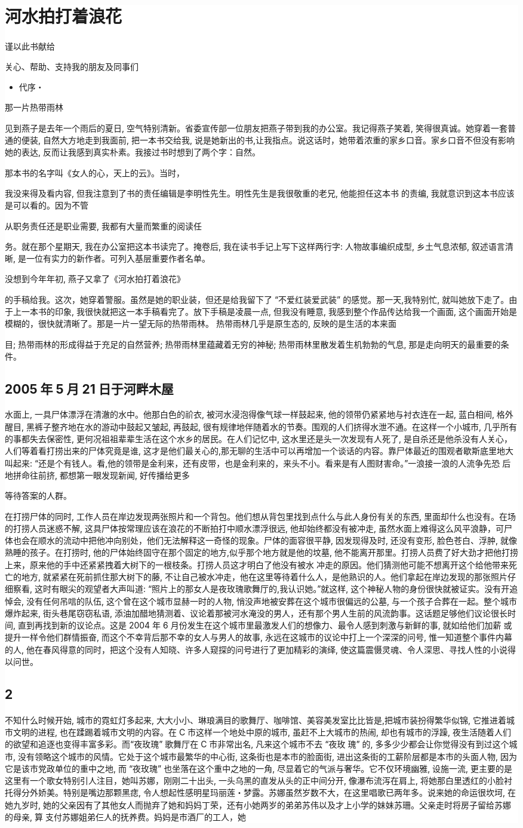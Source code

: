# 河水拍打着浪花 

谨以此书献给

关心、帮助、支持我的朋友及同事们

- 代序・

那一片热带雨林

见到燕子是去年一个雨后的夏日, 空气特别清新。省委宣传部一位朋友把燕子带到我的办公室。我记得燕子笑着, 笑得很真诚。她穿着一套普通的便装, 自然大方地走到我面前, 把一本书交给我, 说是她新出的书,让我指点。说这话时，她带着浓重的家乡口音。家乡口音不但没有影响她的表达, 反而让我感到真实朴素。我接过书时想到了两个字：自然。

那本书的名字叫《女人的心，天上的云》。当时，

我没来得及看内容, 但我注意到了书的责任编辑是李明性先生。明性先生是我很敬重的老兄, 他能担任这本书
的责编, 我就意识到这本书应该是可以看的。因为不管

从职务责任还是职业需要, 我都有大量而繁重的阅读任

务。就在那个星期天, 我在办公室把这本书读完了。掩卷后, 我在读书手记上写下这样两行字: 人物故事编织成型, 乡土气息浓郁, 叙述语言清晰, 是一位有实力的新作者。可列入基层重要作者名单。

没想到今年年初, 燕子又拿了《河水拍打着浪花》

的手稿给我。这次，她穿着警服。虽然是她的职业装，但还是给我留下了 “不爱红装爱武装” 的感觉。那一天,我特别忙, 就叫她放下走了。由于上一本书的印象, 我很快就把这一本手稿看完了。放下手稿是凌晨一点, 但我没有睡意, 我感到整个作品传达给我一个画面, 这个画面开始是模糊的，很快就清晰了。那是一片一望无际的热带雨林。
热带雨林几乎是原生态的, 反映的是生活的本来面

目; 热带雨林的形成得益于充足的自然营养; 热带雨林里蕴藏着无穷的神秘; 热带雨林里散发着生机勃勃的气息, 那是走向明天的最重要的条件。

## 2005 年 5 月 21 日于河畔木屋

水面上, 一具尸体漂浮在清澈的水中。他那白色的祄衣, 被河水浸泡得像气球一样鼓起来, 他的领带仍紧紧地与衬衣连在一起, 蓝白相间, 格外醒目, 黑裤子整齐地在水的游动中鼓起又皱起, 再鼓起, 很有规律地伴随着水的节奏。围观的人们挤得水泄不通。在这样一个小城市, 几乎所有的事都失去保密性, 更何况祖祖辈辈生活在这个水乡的居民。在人们记忆中, 这水里还是头一次发现有人死了, 是自杀还是他杀没有人关心，人们等着看打捞出来的尸体究竟是谁, 这才是他们最关心的,那无聊的生活中可以再增加一个谈话的内容。靠尸体最近的围观者歇斯底里地大叫起来: “还是个有钱人。看,他的领带是金利来，还有皮带，也是金利来的，来头不小。看来是有人图财害命。”一浪接一浪的人流争先恐
后地拼命往前挤, 都想第一眼发现新闻, 好传播给更多

等待答案的人群。

在打捞尸体的同时, 工作人员在岸边发现两张照片和一个背包。他们想从背包里找到点什么与此人身份有关的东西, 里面却什么也没有。在场的打捞人员迷惑不解, 这具尸体按常理应该在浪花的不断拍打中顺水漂浮很远, 他却始终都没有被冲走, 虽然水面上难得这么风平浪静，可尸体也会在顺水的流动中把他冲向别处，他们无法解释这一奇怪的现象。尸体的面容很平静, 因发现得及时, 还没有变形, 脸色苍白、浮肿, 就像熟睡的孩子。在打捞时, 他的尸体始终固守在那个固定的地方,似乎那个地方就是他的坟墓, 他不能离开那里。打捞人员费了好大劲才把他打捞上来，原来他的手中还紧紧拽着大树下的一根枝条。打捞人员这才明白了他没有被水
冲走的原因。他们猜测他可能不想离开这个给他带来死亡的地方, 就紧紧在死前抓住那大树下的藤, 不让自己被水冲走，他在这里等待着什么人，是他熟识的人。他们拿起在岸边发现的那张照片仔细察看, 这时有眼尖的观望者大声叫道: “照片上的那女人是夜玫瑰歌舞厅的,我认识她。”就这样, 这个神秘人物的身份很快就被证实。没有开追悼会, 没有任何吊唁的队伍, 这个曾在这个城市显赫一时的人物, 悄没声地被安葬在这个城市很偏远的公墓, 与一个孩子合葬在一起。整个城市爆炸起来, 街头巷尾窃窃私语, 添油加醋地猜测着、议论着那被河水淹没的男人，还有那个男人生前的风流韵事。这话题足够他们议论很长时间, 直到再找到新的议论点。这是 2004 年 6 月份发生在这个城市里最激发人们的想像力、最令人感到刺激与新鲜的事, 就如给他们加薪
或提升一样令他们群情振奋, 而这个不幸背后那不幸的女人与男人的故事, 永远在这城市的议论中打上一个深深的问号, 惟一知道整个事件内幕的人, 他在春风得意的同时，把这个没有人知晓、许多人窥探的问号进行了更加精彩的演绎, 使这篇震慑灵魂、令人深思、寻找人性的小说得以问世。

## 2

不知什么时候开始, 城市的霓虹灯多起来, 大大小小、琳琅满目的歌舞厅、咖啡馆、美容美发室比比皆是,把城市装扮得繁华似锦, 它推进着城市文明的进程, 也在蹂踢着城市文明的内容。在 C 市这样一个地处中原的城市, 虽赶不上大城市的热闹, 却也有城市的浮躁, 夜生活随着人们的欲望和追逐也变得丰富多彩。而“夜玫瑰” 歌舞厅在 C 市非常出名, 凡来这个城市不去 “夜玫
瑰” 的, 多多少少都会让你觉得没有到过这个城市, 没有领略这个城市的风情。它处于这个城市最繁华的中心街, 这条街也是本市的脸面街, 进出这条街的工薪阶层都是本市的头面人物, 因为它是该市党政单位的重中之地, 而 “夜玫瑰” 也坐落在这个重中之地的一角, 尽显着它的气派与奢华。它不仅环境幽雅, 设施一流, 更主要的是这里有一个歌女特别引人注目，她叫苏娜，刚刚二十出头, 一头乌黑的直发从头的正中间分开, 像瀑布流泻在肩上, 将她那白里透红的小脸衬托得分外娇美。特别是嘴边那颗黑痣, 令人想起性感明星玛丽莲・梦露。苏娜虽然岁数不大，在这里唱歌已两年多。说来她的命运很坎坷, 在她九岁时, 她的父亲因有了其他女人而抛弃了她和妈妈丁荣，还有小她两岁的弟弟苏伟以及才上小学的妹妹苏珊。父亲走时将房子留给苏娜的母亲, 算
支付苏娜姐弟仨人的抚养费。妈妈是市酒厂的工人，她
